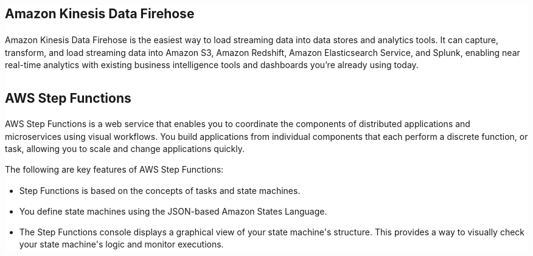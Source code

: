 ## Amazon Kinesis Data Firehose

Amazon Kinesis Data Firehose is the easiest way to load streaming data into data stores and analytics tools. It can capture, transform, and load streaming data into Amazon S3, Amazon Redshift, Amazon Elasticsearch Service, and Splunk, enabling near real-time analytics with existing business intelligence tools and dashboards you’re already using today.

## AWS Step Functions

AWS Step Functions is a web service that enables you to coordinate the components of distributed applications and microservices using visual workflows. You build applications from individual components that each perform a discrete function, or task, allowing you to scale and change applications quickly.

The following are key features of AWS Step Functions:

* Step Functions is based on the concepts of tasks and state machines.

* You define state machines using the JSON-based Amazon States Language.

* The Step Functions console displays a graphical view of your state machine's structure. This provides a way to visually check your state machine's logic and monitor executions.